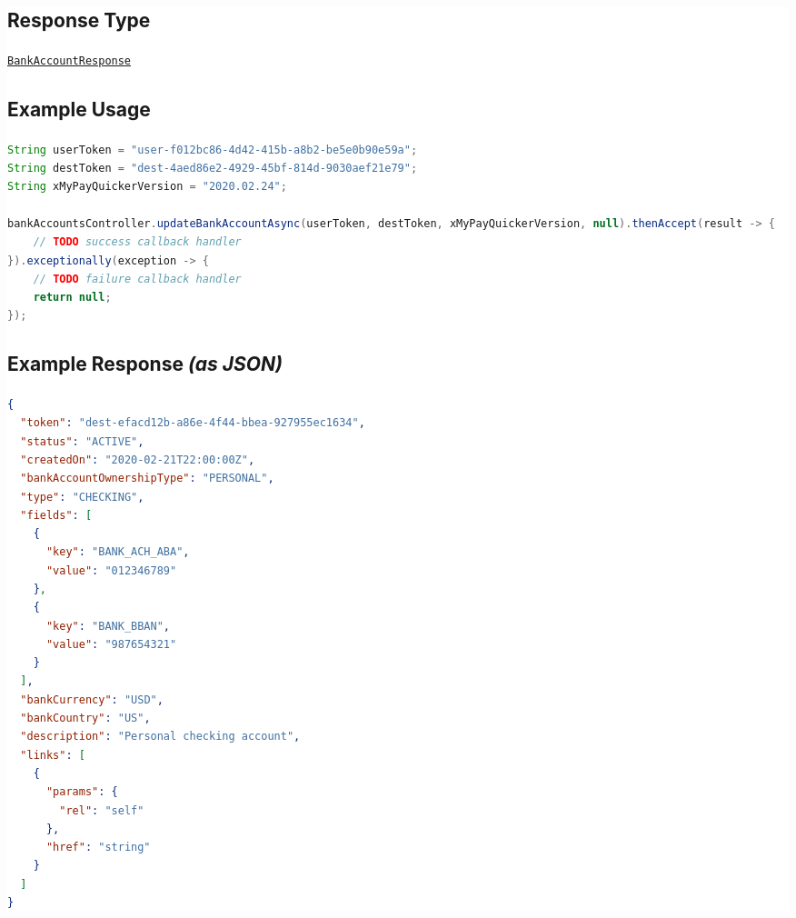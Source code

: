 ## Response Type

[`BankAccountResponse`](../../doc/models/bank-account-response.md)

## Example Usage

```java
String userToken = "user-f012bc86-4d42-415b-a8b2-be5e0b90e59a";
String destToken = "dest-4aed86e2-4929-45bf-814d-9030aef21e79";
String xMyPayQuickerVersion = "2020.02.24";

bankAccountsController.updateBankAccountAsync(userToken, destToken, xMyPayQuickerVersion, null).thenAccept(result -> {
    // TODO success callback handler
}).exceptionally(exception -> {
    // TODO failure callback handler
    return null;
});
```

## Example Response *(as JSON)*

```json
{
  "token": "dest-efacd12b-a86e-4f44-bbea-927955ec1634",
  "status": "ACTIVE",
  "createdOn": "2020-02-21T22:00:00Z",
  "bankAccountOwnershipType": "PERSONAL",
  "type": "CHECKING",
  "fields": [
    {
      "key": "BANK_ACH_ABA",
      "value": "012346789"
    },
    {
      "key": "BANK_BBAN",
      "value": "987654321"
    }
  ],
  "bankCurrency": "USD",
  "bankCountry": "US",
  "description": "Personal checking account",
  "links": [
    {
      "params": {
        "rel": "self"
      },
      "href": "string"
    }
  ]
}
```
